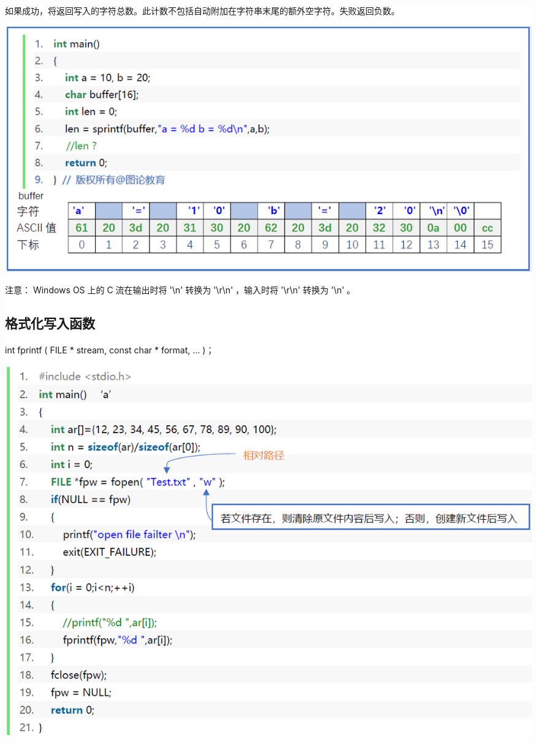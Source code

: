 如果成功，将返回写入的字符总数。此计数不包括自动附加在字符串末尾的额外空字符。失败返回负数。

![image-20210819010851930](../../images/C_%E6%96%87%E4%BB%B6/image-20210819010851930.png)

注意： Windows OS 上的 C 流在输出时将 '\\n' 转换为 '\\r\\n' ，输入时将 '\\r\\n' 转换为 '\\n' 。

## 格式化写入函数

int fprintf ( FILE \* stream, const char \* format, ... )；

![image-20210819010921972](../../images/C_%E6%96%87%E4%BB%B6/image-20210819010921972.png)
